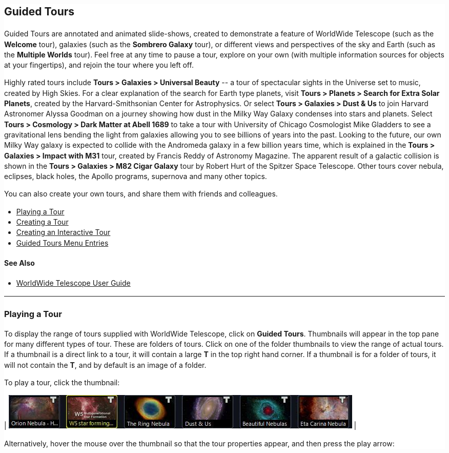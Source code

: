 
## <a name="GuidedTours">Guided Tours</a>

Guided Tours are annotated and animated slide-shows, created to demonstrate a feature of WorldWide Telescope (such as the **Welcome** tour), galaxies (such as the **Sombrero Galaxy** tour), or different views and perspectives of the sky and Earth (such as the **Multiple Worlds** tour). Feel free at any time to pause a tour, explore on your own (with multiple information sources for objects at your fingertips), and rejoin the tour where you left off.

Highly rated tours include **Tours > Galaxies > Universal Beauty** -- a tour of spectacular sights in the Universe set to music, created by High Skies. For a clear explanation of the search for Earth type planets, visit **Tours > Planets > Search for Extra Solar Planets**, created by the Harvard-Smithsonian Center for Astrophysics. Or select **Tours > Galaxies > Dust & Us** to join Harvard Astronomer Alyssa Goodman on a journey showing how dust in the Milky Way Galaxy condenses into stars and planets. Select **Tours > Cosmology > Dark Matter at Abell 1689** to take a tour with University of Chicago Cosmologist Mike Gladders to see a gravitational lens bending the light from galaxies allowing you to see billions of years into the past. Looking to the future, our own Milky Way galaxy is expected to collide with the Andromeda galaxy in a few billion years time, which is explained in the **Tours > Galaxies > Impact with M31** tour, created by Francis Reddy of Astronomy Magazine. The apparent result of a galactic collision is shown in the **Tours > Galaxies > M82 Cigar Galaxy** tour by Robert Hurt of the Spitzer Space Telescope. Other tours cover nebula, eclipses, black holes, the Apollo programs, supernova and many other topics.

You can also create your own tours, and share them with friends and colleagues.

*   [Playing a Tour](#PlayingaTour)
*   [Creating a Tour](#CreatingaTour)
*   [Creating an Interactive Tour](#CreatinganInteractiveTour)
*   [Guided Tours Menu Entries](#GuidedToursMenuEntries)

#### See Also

*   [WorldWide Telescope User Guide](#WorldWideTelescopeUserGuide)

* * *

### <a name="PlayingaTour">Playing a Tour</a>

To display the range of tours supplied with WorldWide Telescope, click on **Guided Tours**. Thumbnails will appear in the top pane for many different types of tour. These are folders of tours. Click on one of the folder thumbnails to view the range of actual tours. If a thumbnail is a direct link to a tour, it will contain a large **T** in the top right hand corner. If a thumbnail is for a folder of tours, it will not contain the **T**, and by default is an image of a folder.

To play a tour, click the thumbnail:

| ![](uiimages/Tours_Playing.jpg) |

Alternatively, hover the mouse over the thumbnail so that the tour properties appear, and then press the play arrow:
